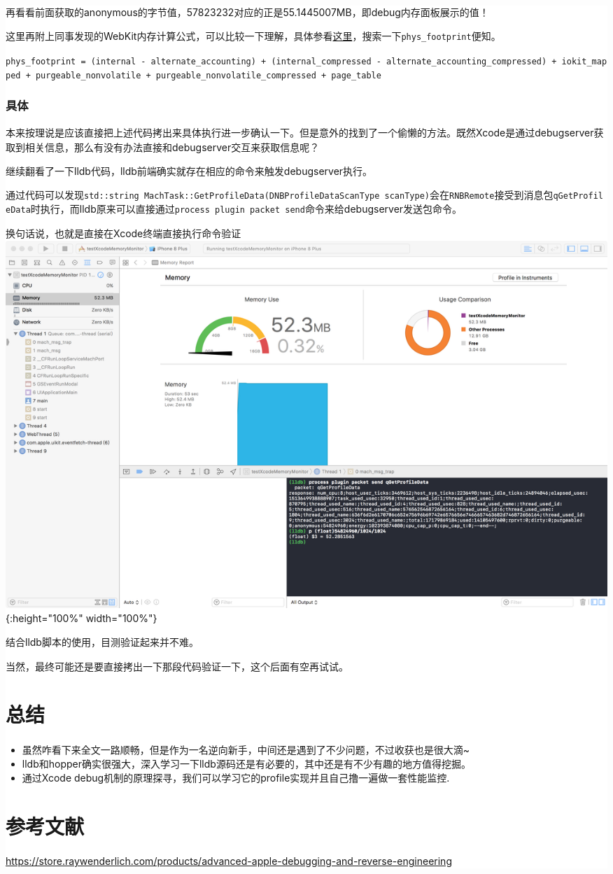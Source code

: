 再看看前面获取的anonymous的字节值，57823232对应的正是55.1445007MB，即debug内存面板展示的值！

这里再附上同事发现的WebKit内存计算公式，可以比较一下理解，具体参看[这里](https://raw.githubusercontent.com/apple/darwin-xnu/master/osfmk/kern/task.c)，搜索一下`phys_footprint`便知。

`phys_footprint = (internal - alternate_accounting) + (internal_compressed - alternate_accounting_compressed) + iokit_mapped + purgeable_nonvolatile + purgeable_nonvolatile_compressed + page_table`

### 具体

本来按理说是应该直接把上述代码拷出来具体执行进一步确认一下。但是意外的找到了一个偷懒的方法。既然Xcode是通过debugserver获取到相关信息，那么有没有办法直接和debugserver交互来获取信息呢？

继续翻看了一下lldb代码，lldb前端确实就存在相应的命令来触发debugserver执行。

通过代码可以发现`std::string MachTask::GetProfileData(DNBProfileDataScanType scanType)`会在`RNBRemote`接受到消息包`qGetProfileData`时执行，而lldb原来可以直接通过`process plugin packet send`命令来给debugserver发送包命令。

换句话说，也就是直接在Xcode终端直接执行命令验证
![undefined](/images/posts/reverse-xcode-with-lldb-and-hopper-disassembler/result.png){:height="100%" width="100%"} 

结合lldb脚本的使用，目测验证起来并不难。

当然，最终可能还是要直接拷出一下那段代码验证一下，这个后面有空再试试。


# 总结

* 虽然咋看下来全文一路顺畅，但是作为一名逆向新手，中间还是遇到了不少问题，不过收获也是很大滴~
* lldb和hopper确实很强大，深入学习一下lldb源码还是有必要的，其中还是有不少有趣的地方值得挖掘。
* 通过Xcode debug机制的原理探寻，我们可以学习它的profile实现并且自己撸一遍做一套性能监控.

# 参考文献

<https://store.raywenderlich.com/products/advanced-apple-debugging-and-reverse-engineering>